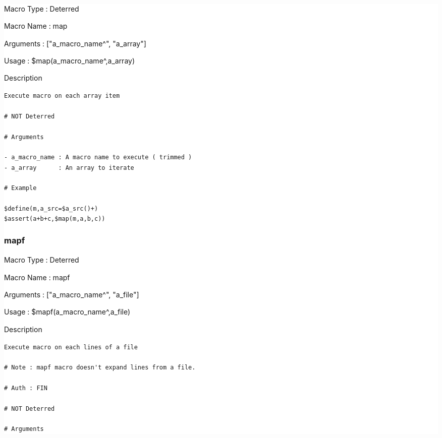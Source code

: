 Macro Type  : Deterred

Macro Name  : map

Arguments   : ["a_macro_name^", "a_array"]

Usage       : $map(a_macro_name^,a_array)

Description 

>>
 
    Execute macro on each array item
    
    # NOT Deterred
    
    # Arguments
    
    - a_macro_name : A macro name to execute ( trimmed ) 
    - a_array      : An array to iterate
    
    # Example
    
    $define(m,a_src=$a_src()+)
    $assert(a+b+c,$map(m,a,b,c))

### mapf

Macro Type  : Deterred

Macro Name  : mapf

Arguments   : ["a_macro_name^", "a_file"]

Usage       : $mapf(a_macro_name^,a_file)

Description 

>>
 
    Execute macro on each lines of a file
    
    # Note : mapf macro doesn't expand lines from a file.
    
    # Auth : FIN
    
    # NOT Deterred
    
    # Arguments
    